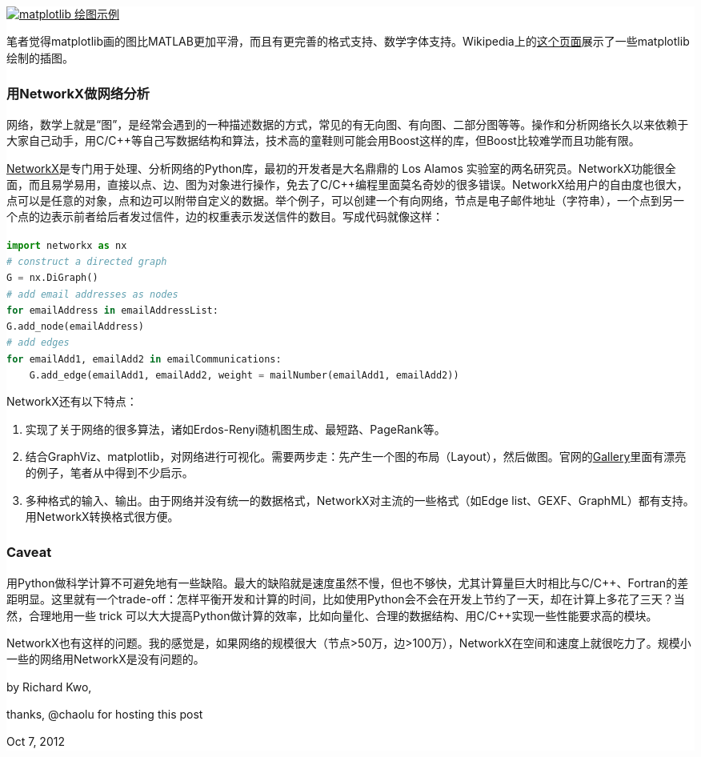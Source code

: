 [![matplotlib 绘图示例](/images/python-sci-computing/image.png)](/images/python-sci-computing/image.png)

笔者觉得matplotlib画的图比MATLAB更加平滑，而且有更完善的格式支持、数学字体支持。Wikipedia上的[这个页面](http://commons.wikimedia.org/wiki/Category:Made_with_Matplotlib)展示了一些matplotlib绘制的插图。




### 用NetworkX做网络分析


网络，数学上就是“图”，是经常会遇到的一种描述数据的方式，常见的有无向图、有向图、二部分图等等。操作和分析网络长久以来依赖于大家自己动手，用C/C++等自己写数据结构和算法，技术高的童鞋则可能会用Boost这样的库，但Boost比较难学而且功能有限。

[NetworkX](http://networkx.lanl.gov/)是专门用于处理、分析网络的Python库，最初的开发者是大名鼎鼎的 Los Alamos 实验室的两名研究员。NetworkX功能很全面，而且易学易用，直接以点、边、图为对象进行操作，免去了C/C++编程里面莫名奇妙的很多错误。NetworkX给用户的自由度也很大，点可以是任意的对象，点和边可以附带自定义的数据。举个例子，可以创建一个有向网络，节点是电子邮件地址（字符串），一个点到另一个点的边表示前者给后者发过信件，边的权重表示发送信件的数目。写成代码就像这样：

``` python
import networkx as nx
# construct a directed graph
G = nx.DiGraph()
# add email addresses as nodes
for emailAddress in emailAddressList:
G.add_node(emailAddress)
# add edges
for emailAdd1, emailAdd2 in emailCommunications:
	G.add_edge(emailAdd1, emailAdd2, weight = mailNumber(emailAdd1, emailAdd2))	
```


NetworkX还有以下特点：



	
  1. 实现了关于网络的很多算法，诸如Erdos-Renyi随机图生成、最短路、PageRank等。

	
  2. 结合GraphViz、matplotlib，对网络进行可视化。需要两步走：先产生一个图的布局（Layout），然后做图。官网的[Gallery](http://networkx.lanl.gov/gallery.html)里面有漂亮的例子，笔者从中得到不少启示。

	
  3. 多种格式的输入、输出。由于网络并没有统一的数据格式，NetworkX对主流的一些格式（如Edge list、GEXF、GraphML）都有支持。用NetworkX转换格式很方便。





### Caveat


用Python做科学计算不可避免地有一些缺陷。最大的缺陷就是速度虽然不慢，但也不够快，尤其计算量巨大时相比与C/C++、Fortran的差距明显。这里就有一个trade-off：怎样平衡开发和计算的时间，比如使用Python会不会在开发上节约了一天，却在计算上多花了三天？当然，合理地用一些 trick 可以大大提高Python做计算的效率，比如向量化、合理的数据结构、用C/C++实现一些性能要求高的模块。

NetworkX也有这样的问题。我的感觉是，如果网络的规模很大（节点>50万，边>100万），NetworkX在空间和速度上就很吃力了。规模小一些的网络用NetworkX是没有问题的。




by Richard Kwo,




thanks, @chaolu for hosting this post




Oct 7, 2012



